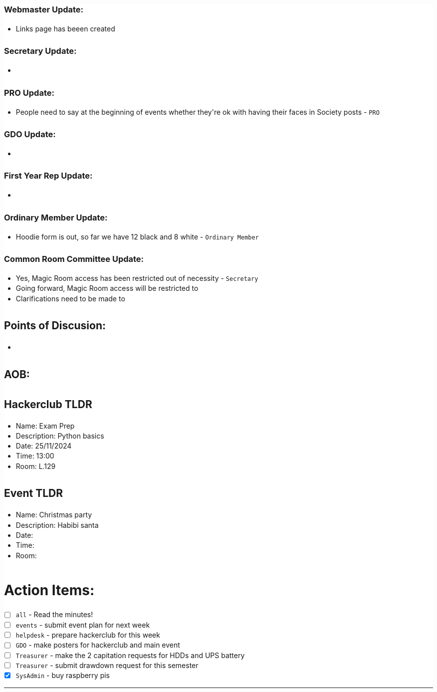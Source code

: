 ### Webmaster Update:
- Links page has beeen created

### Secretary Update:
-

### PRO Update:
- People need to say at the beginning of events whether they're ok with having their faces in Society posts - `PRO`

### GDO Update:
-

### First Year Rep Update:
-

### Ordinary Member Update:
- Hoodie form is out, so far we have 12 black and 8 white - `Ordinary Member`

### Common Room Committee Update:
- Yes, Magic Room access has been restricted out of necessity - `Secretary`
- Going forward, Magic Room access will be restricted to
- Clarifications need to be made to

## Points of Discusion:
-

## AOB:


## Hackerclub TLDR
- Name: Exam Prep
- Description: Python basics
- Date: 25/11/2024
- Time: 13:00
- Room: L.129

## Event TLDR
- Name: Christmas party
- Description: Habibi santa
- Date:
- Time:
- Room:

# Action Items:
- [ ] `all` - Read the minutes!
- [ ] `events` - submit event plan for next week
- [ ] `helpdesk` - prepare hackerclub for this week
- [ ] `GDO` - make posters for hackerclub and main event
- [ ] `Treasurer` - make the 2 capitation requests for HDDs and UPS battery
- [ ] `Treasurer` - submit drawdown request for this semester
- [x] `SysAdmin` - buy raspberry pis

---